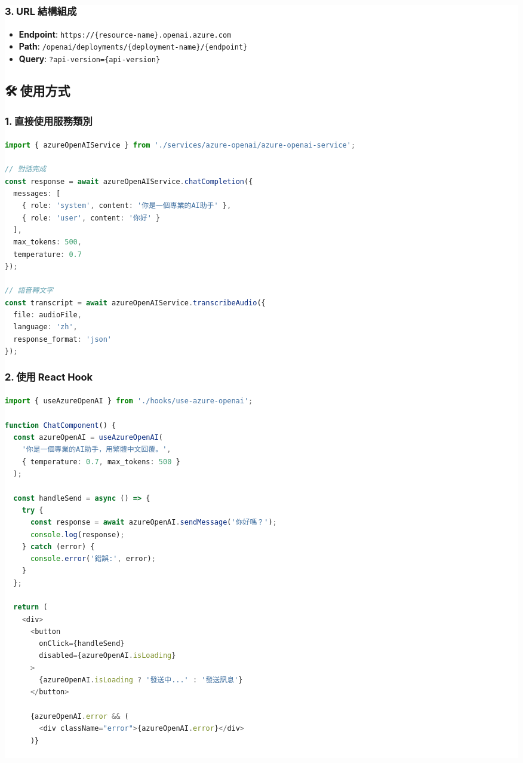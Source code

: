 ### 3. **URL 結構組成**
- **Endpoint**: `https://{resource-name}.openai.azure.com`
- **Path**: `/openai/deployments/{deployment-name}/{endpoint}`
- **Query**: `?api-version={api-version}`

## 🛠️ 使用方式

### 1. 直接使用服務類別

```typescript
import { azureOpenAIService } from './services/azure-openai/azure-openai-service';

// 對話完成
const response = await azureOpenAIService.chatCompletion({
  messages: [
    { role: 'system', content: '你是一個專業的AI助手' },
    { role: 'user', content: '你好' }
  ],
  max_tokens: 500,
  temperature: 0.7
});

// 語音轉文字
const transcript = await azureOpenAIService.transcribeAudio({
  file: audioFile,
  language: 'zh',
  response_format: 'json'
});
```

### 2. 使用 React Hook

```typescript
import { useAzureOpenAI } from './hooks/use-azure-openai';

function ChatComponent() {
  const azureOpenAI = useAzureOpenAI(
    '你是一個專業的AI助手，用繁體中文回覆。',
    { temperature: 0.7, max_tokens: 500 }
  );

  const handleSend = async () => {
    try {
      const response = await azureOpenAI.sendMessage('你好嗎？');
      console.log(response);
    } catch (error) {
      console.error('錯誤:', error);
    }
  };

  return (
    <div>
      <button 
        onClick={handleSend} 
        disabled={azureOpenAI.isLoading}
      >
        {azureOpenAI.isLoading ? '發送中...' : '發送訊息'}
      </button>
      
      {azureOpenAI.error && (
        <div className="error">{azureOpenAI.error}</div>
      )}
      
```